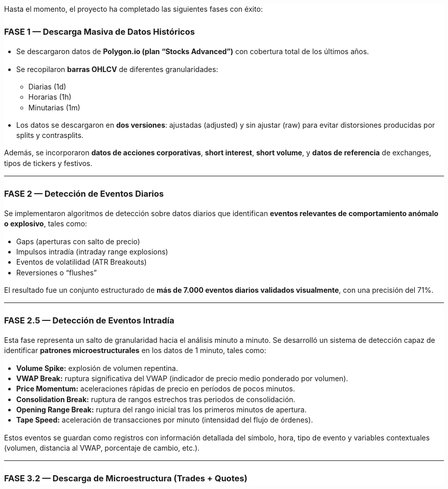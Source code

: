 Hasta el momento, el proyecto ha completado las siguientes fases con éxito:

### **FASE 1 — Descarga Masiva de Datos Históricos**

* Se descargaron datos de **Polygon.io (plan “Stocks Advanced”)** con cobertura total de los últimos años.
* Se recopilaron **barras OHLCV** de diferentes granularidades:

  * Diarias (1d)
  * Horarias (1h)
  * Minutarias (1m)
* Los datos se descargaron en **dos versiones**: ajustadas (adjusted) y sin ajustar (raw) para evitar distorsiones producidas por splits y contrasplits.

Además, se incorporaron **datos de acciones corporativas**, **short interest**, **short volume**, y **datos de referencia** de exchanges, tipos de tickers y festivos.

---

### **FASE 2 — Detección de Eventos Diarios**

Se implementaron algoritmos de detección sobre datos diarios que identifican **eventos relevantes de comportamiento anómalo o explosivo**, tales como:

* Gaps (aperturas con salto de precio)
* Impulsos intradía (intraday range explosions)
* Eventos de volatilidad (ATR Breakouts)
* Reversiones o “flushes”

El resultado fue un conjunto estructurado de **más de 7.000 eventos diarios validados visualmente**, con una precisión del 71%.

---

### **FASE 2.5 — Detección de Eventos Intradía**

Esta fase representa un salto de granularidad hacia el análisis minuto a minuto.
Se desarrolló un sistema de detección capaz de identificar **patrones microestructurales** en los datos de 1 minuto, tales como:

* **Volume Spike:** explosión de volumen repentina.
* **VWAP Break:** ruptura significativa del VWAP (indicador de precio medio ponderado por volumen).
* **Price Momentum:** aceleraciones rápidas de precio en períodos de pocos minutos.
* **Consolidation Break:** ruptura de rangos estrechos tras periodos de consolidación.
* **Opening Range Break:** ruptura del rango inicial tras los primeros minutos de apertura.
* **Tape Speed:** aceleración de transacciones por minuto (intensidad del flujo de órdenes).

Estos eventos se guardan como registros con información detallada del símbolo, hora, tipo de evento y variables contextuales (volumen, distancia al VWAP, porcentaje de cambio, etc.).

---

### **FASE 3.2 — Descarga de Microestructura (Trades + Quotes)**
